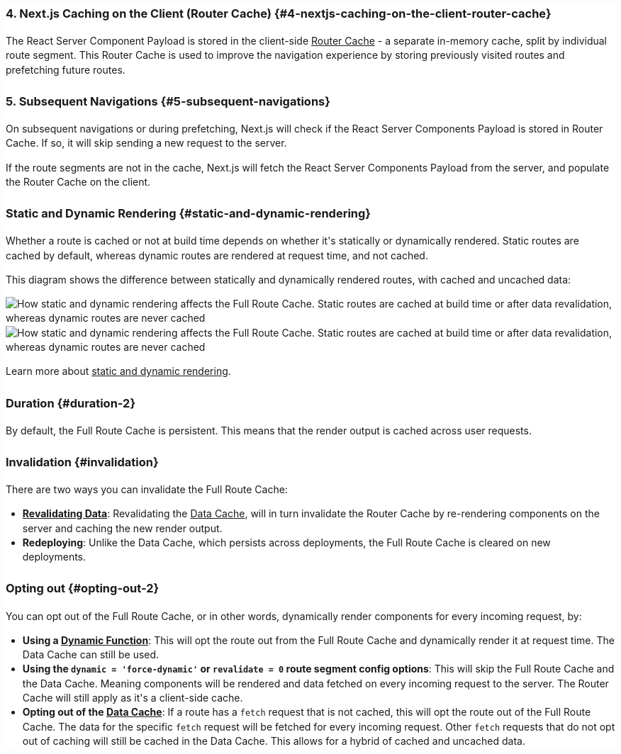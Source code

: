 ### 4. Next.js Caching on the Client (Router Cache) {#4-nextjs-caching-on-the-client-router-cache}

The React Server Component Payload is stored in the client-side [Router Cache](/docs/app/building-your-application/caching.html#router-cache) - a separate in-memory cache, split by individual route segment. This Router Cache is used to improve the navigation experience by storing previously visited routes and prefetching future routes.

### 5. Subsequent Navigations {#5-subsequent-navigations}

On subsequent navigations or during prefetching, Next.js will check if the React Server Components Payload is stored in Router Cache. If so, it will skip sending a new request to the server.

If the route segments are not in the cache, Next.js will fetch the React Server Components Payload from the server, and populate the Router Cache on the client.

### Static and Dynamic Rendering {#static-and-dynamic-rendering}

Whether a route is cached or not at build time depends on whether it's statically or dynamically rendered. Static routes are cached by default, whereas dynamic routes are rendered at request time, and not cached.

This diagram shows the difference between statically and dynamically rendered routes, with cached and uncached data:

![How static and dynamic rendering affects the Full Route Cache. Static routes are cached at build time or after data revalidation, whereas dynamic routes are never cached](/assets/nextjs/13.5/docs/light/static-and-dynamic-routes.png)
![How static and dynamic rendering affects the Full Route Cache. Static routes are cached at build time or after data revalidation, whereas dynamic routes are never cached](/assets/nextjs/13.5/docs/dark/static-and-dynamic-routes.png)

Learn more about [static and dynamic rendering](/docs/app/building-your-application/rendering/server-components.html#server-rendering-strategies).

### Duration {#duration-2}

By default, the Full Route Cache is persistent. This means that the render output is cached across user requests.

### Invalidation {#invalidation}

There are two ways you can invalidate the Full Route Cache:

- **[Revalidating Data](/docs/app/building-your-application/caching.html#revalidating)**: Revalidating the [Data Cache](/docs/app/building-your-application/caching.html#data-cache), will in turn invalidate the Router Cache by re-rendering components on the server and caching the new render output.
- **Redeploying**: Unlike the Data Cache, which persists across deployments, the Full Route Cache is cleared on new deployments.

### Opting out {#opting-out-2}

You can opt out of the Full Route Cache, or in other words, dynamically render components for every incoming request, by:

- **Using a [Dynamic Function](/docs/app/building-your-application/caching.html#dynamic-functions)**: This will opt the route out from the Full Route Cache and dynamically render it at request time. The Data Cache can still be used.
- **Using the `dynamic = 'force-dynamic'` or `revalidate = 0` route segment config options**: This will skip the Full Route Cache and the Data Cache. Meaning components will be rendered and data fetched on every incoming request to the server. The Router Cache will still apply as it's a client-side cache.
- **Opting out of the [Data Cache](/docs/app/building-your-application/caching.html#data-cache)**: If a route has a `fetch` request that is not cached, this will opt the route out of the Full Route Cache. The data for the specific `fetch` request will be fetched for every incoming request. Other `fetch` requests that do not opt out of caching will still be cached in the Data Cache. This allows for a hybrid of cached and uncached data.
